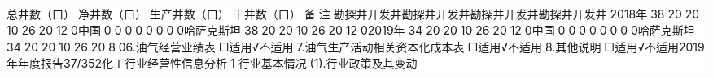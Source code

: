 总井数（口）
净井数（口）
生产井数（口）
干井数（口）
备
注
勘探井开发井勘探井开发井勘探井开发井勘探井开发井
2018年
38
20
20
10
26
20
12
0中国
0
0
0
0
0
0
0
0哈萨克斯坦
38
20
20
10
26
20
12
02019年
34
20
20
10
26
20
12
0中国
0
0
0
0
0
0
0
0哈萨克斯坦
34
20
20
10
26
20
8
06.油气经营业绩表
□适用√不适用
7.油气生产活动相关资本化成本表
□适用√不适用
8.其他说明
□适用√不适用2019年年度报告37/352化工行业经营性信息分析
1
行业基本情况
(1).行业政策及其变动